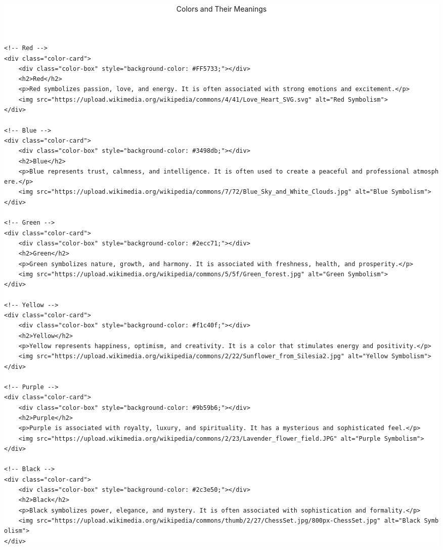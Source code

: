 <header>Colors and Their Meanings</header>

<div class="container">

    <!-- Red -->
    <div class="color-card">
        <div class="color-box" style="background-color: #FF5733;"></div>
        <h2>Red</h2>
        <p>Red symbolizes passion, love, and energy. It is often associated with strong emotions and excitement.</p>
        <img src="https://upload.wikimedia.org/wikipedia/commons/4/41/Love_Heart_SVG.svg" alt="Red Symbolism">
    </div>

    <!-- Blue -->
    <div class="color-card">
        <div class="color-box" style="background-color: #3498db;"></div>
        <h2>Blue</h2>
        <p>Blue represents trust, calmness, and intelligence. It is often used to create a peaceful and professional atmosphere.</p>
        <img src="https://upload.wikimedia.org/wikipedia/commons/7/72/Blue_Sky_and_White_Clouds.jpg" alt="Blue Symbolism">
    </div>

    <!-- Green -->
    <div class="color-card">
        <div class="color-box" style="background-color: #2ecc71;"></div>
        <h2>Green</h2>
        <p>Green symbolizes nature, growth, and harmony. It is associated with freshness, health, and prosperity.</p>
        <img src="https://upload.wikimedia.org/wikipedia/commons/5/5f/Green_forest.jpg" alt="Green Symbolism">
    </div>

    <!-- Yellow -->
    <div class="color-card">
        <div class="color-box" style="background-color: #f1c40f;"></div>
        <h2>Yellow</h2>
        <p>Yellow represents happiness, optimism, and creativity. It is a color that stimulates energy and positivity.</p>
        <img src="https://upload.wikimedia.org/wikipedia/commons/2/22/Sunflower_from_Silesia2.jpg" alt="Yellow Symbolism">
    </div>

    <!-- Purple -->
    <div class="color-card">
        <div class="color-box" style="background-color: #9b59b6;"></div>
        <h2>Purple</h2>
        <p>Purple is associated with royalty, luxury, and spirituality. It has a mysterious and sophisticated feel.</p>
        <img src="https://upload.wikimedia.org/wikipedia/commons/2/23/Lavender_flower_field.JPG" alt="Purple Symbolism">
    </div>

    <!-- Black -->
    <div class="color-card">
        <div class="color-box" style="background-color: #2c3e50;"></div>
        <h2>Black</h2>
        <p>Black symbolizes power, elegance, and mystery. It is often associated with sophistication and formality.</p>
        <img src="https://upload.wikimedia.org/wikipedia/commons/thumb/2/27/ChessSet.jpg/800px-ChessSet.jpg" alt="Black Symbolism">
    </div>
